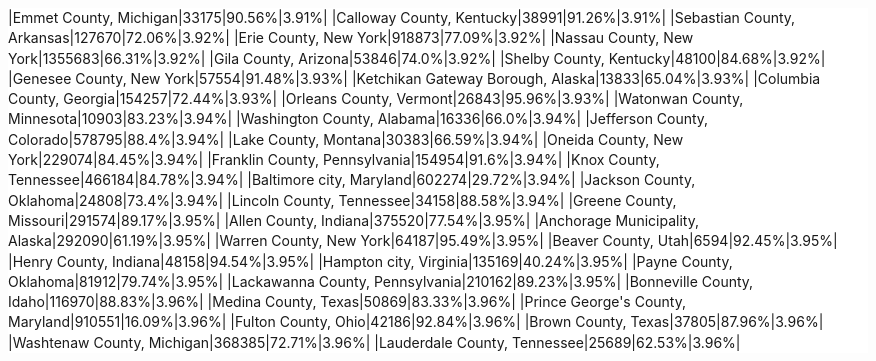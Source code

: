 |Emmet County, Michigan|33175|90.56%|3.91%|
|Calloway County, Kentucky|38991|91.26%|3.91%|
|Sebastian County, Arkansas|127670|72.06%|3.92%|
|Erie County, New York|918873|77.09%|3.92%|
|Nassau County, New York|1355683|66.31%|3.92%|
|Gila County, Arizona|53846|74.0%|3.92%|
|Shelby County, Kentucky|48100|84.68%|3.92%|
|Genesee County, New York|57554|91.48%|3.93%|
|Ketchikan Gateway Borough, Alaska|13833|65.04%|3.93%|
|Columbia County, Georgia|154257|72.44%|3.93%|
|Orleans County, Vermont|26843|95.96%|3.93%|
|Watonwan County, Minnesota|10903|83.23%|3.94%|
|Washington County, Alabama|16336|66.0%|3.94%|
|Jefferson County, Colorado|578795|88.4%|3.94%|
|Lake County, Montana|30383|66.59%|3.94%|
|Oneida County, New York|229074|84.45%|3.94%|
|Franklin County, Pennsylvania|154954|91.6%|3.94%|
|Knox County, Tennessee|466184|84.78%|3.94%|
|Baltimore city, Maryland|602274|29.72%|3.94%|
|Jackson County, Oklahoma|24808|73.4%|3.94%|
|Lincoln County, Tennessee|34158|88.58%|3.94%|
|Greene County, Missouri|291574|89.17%|3.95%|
|Allen County, Indiana|375520|77.54%|3.95%|
|Anchorage Municipality, Alaska|292090|61.19%|3.95%|
|Warren County, New York|64187|95.49%|3.95%|
|Beaver County, Utah|6594|92.45%|3.95%|
|Henry County, Indiana|48158|94.54%|3.95%|
|Hampton city, Virginia|135169|40.24%|3.95%|
|Payne County, Oklahoma|81912|79.74%|3.95%|
|Lackawanna County, Pennsylvania|210162|89.23%|3.95%|
|Bonneville County, Idaho|116970|88.83%|3.96%|
|Medina County, Texas|50869|83.33%|3.96%|
|Prince George's County, Maryland|910551|16.09%|3.96%|
|Fulton County, Ohio|42186|92.84%|3.96%|
|Brown County, Texas|37805|87.96%|3.96%|
|Washtenaw County, Michigan|368385|72.71%|3.96%|
|Lauderdale County, Tennessee|25689|62.53%|3.96%|